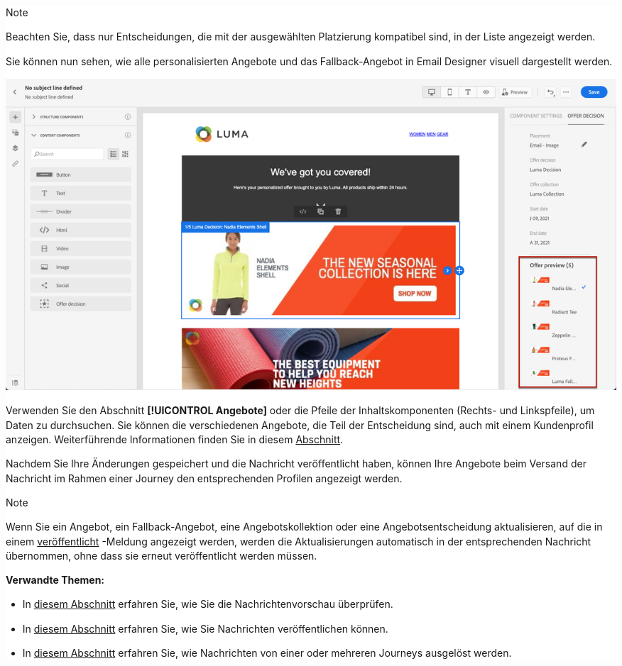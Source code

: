   >[!NOTE]
   >
   >Beachten Sie, dass nur Entscheidungen, die mit der ausgewählten Platzierung kompatibel sind, in der Liste angezeigt werden.

Sie können nun sehen, wie alle personalisierten Angebote und das Fallback-Angebot in Email Designer visuell dargestellt werden.

![](../assets/offers-e2e-offers-displayed.png)

Verwenden Sie den Abschnitt **[!UICONTROL Angebote]** oder die Pfeile der Inhaltskomponenten (Rechts- und Linkspfeile), um Daten zu durchsuchen. Sie können die verschiedenen Angebote, die Teil der Entscheidung sind, auch mit einem Kundenprofil anzeigen. Weiterführende Informationen finden Sie in diesem [Abschnitt](../../using/deliver-personalized-offers.md#preview-offers-in-email).

Nachdem Sie Ihre Änderungen gespeichert und die Nachricht veröffentlicht haben, können Ihre Angebote beim Versand der Nachricht im Rahmen einer Journey den entsprechenden Profilen angezeigt werden.

>[!NOTE]
>
>Wenn Sie ein Angebot, ein Fallback-Angebot, eine Angebotskollektion oder eine Angebotsentscheidung aktualisieren, auf die in einem [veröffentlicht](../../using/publish-manage-message.md) -Meldung angezeigt werden, werden die Aktualisierungen automatisch in der entsprechenden Nachricht übernommen, ohne dass sie erneut veröffentlicht werden müssen.

**Verwandte Themen:**

* In [diesem Abschnitt](../../using/preview.md#preview-your-messages) erfahren Sie, wie Sie die Nachrichtenvorschau überprüfen.

* In [diesem Abschnitt](../../using/publish-manage-message.md) erfahren Sie, wie Sie Nachrichten veröffentlichen können.

* In [diesem Abschnitt](../building-journeys/journey.md) erfahren Sie, wie Nachrichten von einer oder mehreren Journeys ausgelöst werden.




